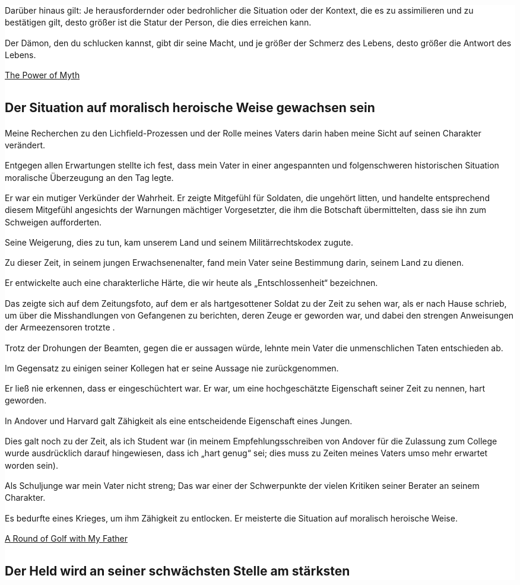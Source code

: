 Darüber hinaus gilt: Je herausfordernder oder bedrohlicher die Situation oder der Kontext, die es zu assimilieren und zu bestätigen gilt, desto größer ist die Statur der Person, die dies erreichen kann. 

Der Dämon, den du schlucken kannst, gibt dir seine Macht, und je größer der Schmerz des Lebens, desto größer die Antwort des Lebens.

[The Power of Myth](https://www.goodreads.com/book/show/35519.The_Power_of_Myth)

## Der Situation auf moralisch heroische Weise gewachsen sein

Meine Recherchen zu den Lichfield-Prozessen und der Rolle meines Vaters darin haben meine Sicht auf seinen Charakter verändert. 

Entgegen allen Erwartungen stellte ich fest, dass mein Vater in einer angespannten und folgenschweren historischen Situation moralische Überzeugung an den Tag legte. 

Er war ein mutiger Verkünder der Wahrheit. Er zeigte Mitgefühl für Soldaten, die ungehört litten, und handelte entsprechend diesem Mitgefühl angesichts der Warnungen mächtiger Vorgesetzter, die ihm die Botschaft übermittelten, dass sie ihn zum Schweigen aufforderten. 

Seine Weigerung, dies zu tun, kam unserem Land und seinem Militärrechtskodex zugute. 

Zu dieser Zeit, in seinem jungen Erwachsenenalter, fand mein Vater seine Bestimmung darin, seinem Land zu dienen.

Er entwickelte auch eine charakterliche Härte, die wir heute als „Entschlossenheit“ bezeichnen. 

Das zeigte sich auf dem Zeitungsfoto, auf dem er als hartgesottener Soldat zu der Zeit zu sehen war, als er nach Hause schrieb, um über die Misshandlungen von Gefangenen zu berichten, deren Zeuge er geworden war, und dabei den strengen Anweisungen der Armeezensoren trotzte . 

Trotz der Drohungen der Beamten, gegen die er aussagen würde, lehnte mein Vater die unmenschlichen Taten entschieden ab. 

Im Gegensatz zu einigen seiner Kollegen hat er seine Aussage nie zurückgenommen. 

Er ließ nie erkennen, dass er eingeschüchtert war. Er war, um eine hochgeschätzte Eigenschaft seiner Zeit zu nennen, hart geworden.

In Andover und Harvard galt Zähigkeit als eine entscheidende Eigenschaft eines Jungen. 

Dies galt noch zu der Zeit, als ich Student war (in meinem Empfehlungsschreiben von Andover für die Zulassung zum College wurde ausdrücklich darauf hingewiesen, dass ich „hart genug“ sei; dies muss zu Zeiten meines Vaters umso mehr erwartet worden sein). 

Als Schuljunge war mein Vater nicht streng; Das war einer der Schwerpunkte der vielen Kritiken seiner Berater an seinem Charakter. 

Es bedurfte eines Krieges, um ihm Zähigkeit zu entlocken. Er meisterte die Situation auf moralisch heroische Weise.

[A Round of Golf with My Father](https://www.goodreads.com/book/show/56268699-a-round-of-golf-with-my-father)

## Der Held wird an seiner schwächsten Stelle am stärksten
